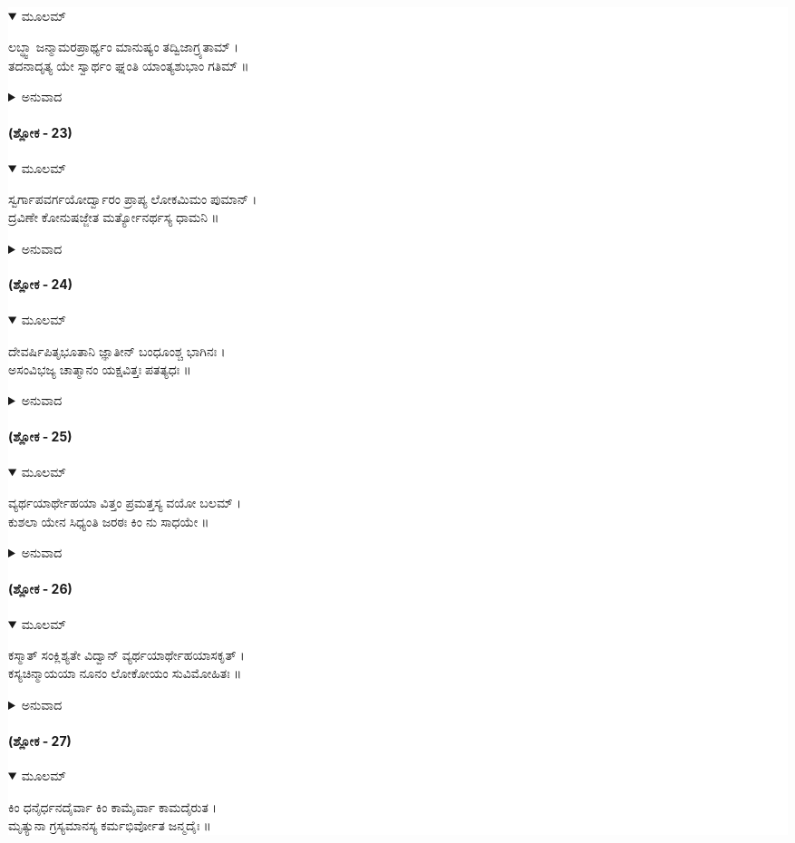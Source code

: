 
<details open><summary>ಮೂಲಮ್</summary>

ಲಬ್ಧ್ವಾ ಜನ್ಮಾಮರಪ್ರಾರ್ಥ್ಯಂ ಮಾನುಷ್ಯಂ ತದ್ವಿಜಾಗ್ರ್ಯತಾಮ್ ।  
ತದನಾದೃತ್ಯ ಯೇ ಸ್ವಾರ್ಥಂ ಘ್ನಂತಿ ಯಾಂತ್ಯಶುಭಾಂ ಗತಿಮ್ ॥
</details>

<details><summary>ಅನುವಾದ</summary></details>

#### (ಶ್ಲೋಕ - 23)


<details open><summary>ಮೂಲಮ್</summary>

ಸ್ವರ್ಗಾಪವರ್ಗಯೋರ್ದ್ವಾರಂ ಪ್ರಾಪ್ಯ ಲೋಕಮಿಮಂ ಪುಮಾನ್ ।  
ದ್ರವಿಣೇ ಕೋನುಷಜ್ಜೇತ ಮರ್ತ್ಯೋನರ್ಥಸ್ಯ ಧಾಮನಿ ॥
</details>

<details><summary>ಅನುವಾದ</summary></details>

#### (ಶ್ಲೋಕ - 24)


<details open><summary>ಮೂಲಮ್</summary>

ದೇವರ್ಷಿಪಿತೃಭೂತಾನಿ ಜ್ಞಾತೀನ್ ಬಂಧೂಂಶ್ಚ ಭಾಗಿನಃ ।  
ಅಸಂವಿಭಜ್ಯ ಚಾತ್ಮಾನಂ ಯಕ್ಷವಿತ್ತಃ ಪತತ್ಯಧಃ ॥
</details>

<details><summary>ಅನುವಾದ</summary></details>

#### (ಶ್ಲೋಕ - 25)


<details open><summary>ಮೂಲಮ್</summary>

ವ್ಯರ್ಥಯಾರ್ಥೇಹಯಾ ವಿತ್ತಂ ಪ್ರಮತ್ತಸ್ಯ ವಯೋ ಬಲಮ್ ।  
ಕುಶಲಾ ಯೇನ ಸಿಧ್ಯಂತಿ ಜರಠಃ ಕಿಂ ನು ಸಾಧಯೇ ॥
</details>

<details><summary>ಅನುವಾದ</summary></details>

#### (ಶ್ಲೋಕ - 26)


<details open><summary>ಮೂಲಮ್</summary>

ಕಸ್ಮಾತ್ ಸಂಕ್ಲಿಶ್ಯತೇ ವಿದ್ವಾನ್ ವ್ಯರ್ಥಯಾರ್ಥೇಹಯಾಸಕೃತ್ ।  
ಕಸ್ಯಚಿನ್ಮಾಯಯಾ ನೂನಂ ಲೋಕೋಯಂ ಸುವಿಮೋಹಿತಃ ॥
</details>

<details><summary>ಅನುವಾದ</summary></details>

#### (ಶ್ಲೋಕ - 27)


<details open><summary>ಮೂಲಮ್</summary>

ಕಿಂ ಧನೈರ್ಧನದೈರ್ವಾ ಕಿಂ ಕಾಮೈರ್ವಾ ಕಾಮದೈರುತ ।  
ಮೃತ್ಯುನಾ ಗ್ರಸ್ಯಮಾನಸ್ಯ ಕರ್ಮಭಿರ್ವೋತ ಜನ್ಮದೈಃ ॥
</details>
